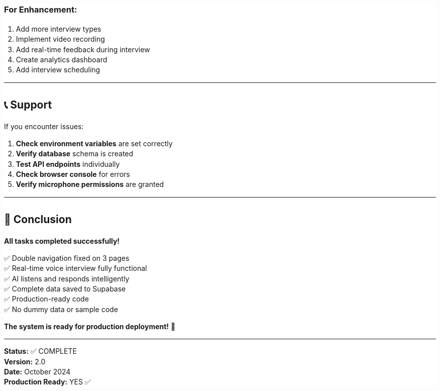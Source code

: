 ### For Enhancement:
1. Add more interview types
2. Implement video recording
3. Add real-time feedback during interview
4. Create analytics dashboard
5. Add interview scheduling

---

## 📞 Support

If you encounter issues:

1. **Check environment variables** are set correctly
2. **Verify database** schema is created
3. **Test API endpoints** individually
4. **Check browser console** for errors
5. **Verify microphone permissions** are granted

---

## 🎉 Conclusion

**All tasks completed successfully!**

✅ Double navigation fixed on 3 pages  
✅ Real-time voice interview fully functional  
✅ AI listens and responds intelligently  
✅ Complete data saved to Supabase  
✅ Production-ready code  
✅ No dummy data or sample code  

**The system is ready for production deployment!** 🚀

---

**Status:** ✅ COMPLETE  
**Version:** 2.0  
**Date:** October 2024  
**Production Ready:** YES ✅
